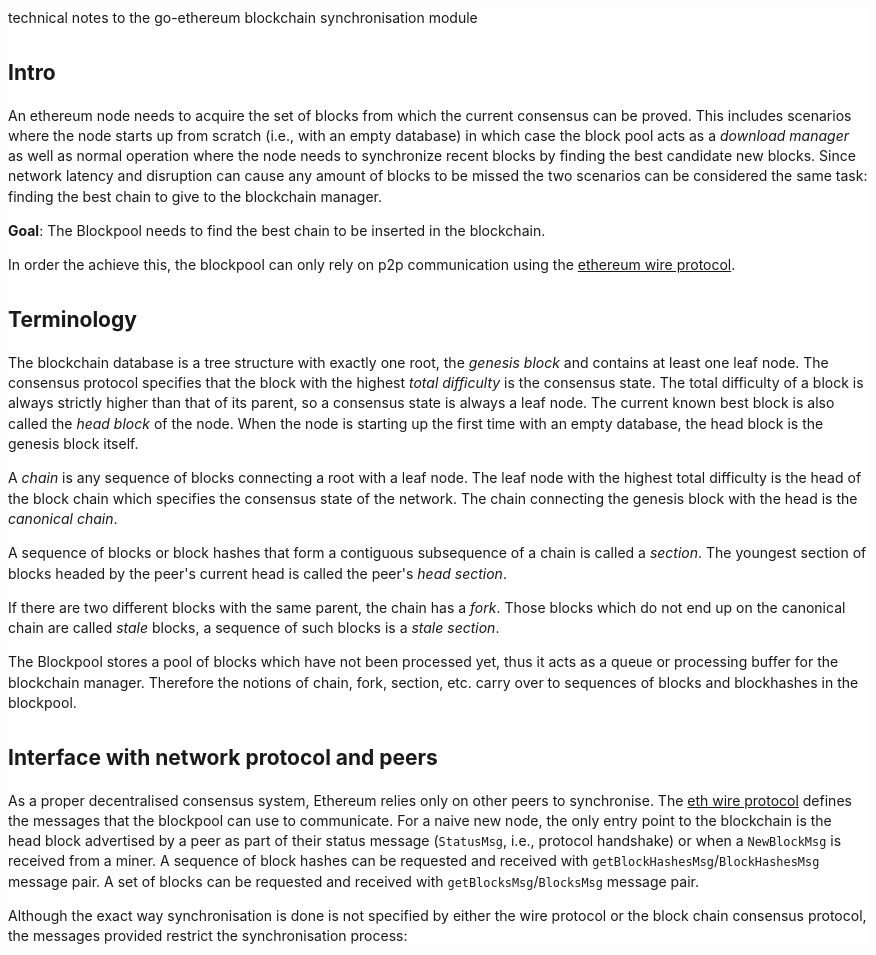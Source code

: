technical notes to the go-ethereum blockchain synchronisation module

## Intro 

An ethereum node needs to acquire the set of blocks from which the current consensus can be proved. This includes scenarios where the node starts up from scratch (i.e., with an empty database) in which case the block pool acts as a _download manager_ as well as normal operation where the node needs to synchronize recent blocks by finding the best candidate new blocks. Since network latency and disruption can cause any amount of blocks to be missed the two scenarios can be considered the same task: finding the best chain to give to the blockchain manager. 

**Goal**: The Blockpool needs to find the best chain to be inserted in the blockchain. 

In order the achieve this, the blockpool can only rely on p2p communication using the [ethereum wire protocol](https://github.com/ethereum/wiki/wiki/Ethereum-Wire-Protocol).

## Terminology

The blockchain database is a tree structure with exactly one root, the _genesis block_ and contains at least one leaf node. The consensus protocol specifies that the block with the highest _total difficulty_ is the consensus state. The total difficulty of a block is always strictly higher than that of its parent, so a consensus state is always a leaf node. The current known best block is also called the _head block_ of the node. When the node is starting up the first time with an empty database, the head block is the genesis block itself.

A _chain_ is any sequence of blocks connecting a root with a leaf node. The leaf node with the highest total difficulty is the head of the block chain which specifies the consensus state of the network. The chain connecting the genesis block with the head is the _canonical chain_.

A sequence of blocks or block hashes that form a contiguous subsequence of a chain is called a _section_. The youngest section of blocks headed by the peer's current head is called the peer's _head section_.

If there are two different blocks with the same parent, the chain has a _fork_. Those blocks which do not end up on the canonical chain are called _stale_ blocks, a sequence of such blocks is a _stale section_.

The Blockpool stores a pool of blocks  which have not been processed yet, thus it acts as a queue or processing buffer for the blockchain manager. Therefore the notions of chain, fork, section, etc. carry over to sequences of blocks and blockhashes in the blockpool. 

## Interface with network protocol and peers

As a proper decentralised consensus system, Ethereum relies only on other peers to synchronise. The [eth wire protocol](https://github.com/ethereum/wiki/wiki/Ethereum-Wire-Protocol) defines the messages that the blockpool can use to communicate. For a naive new node, the only entry point to the blockchain is the head block advertised by a peer as part of their status message (`StatusMsg`, i.e., protocol handshake) or when a `NewBlockMsg` is received from a miner. A sequence of block hashes can be requested and received with `getBlockHashesMsg`/`BlockHashesMsg` message pair. A set of blocks can be requested and received with `getBlocksMsg`/`BlocksMsg` message pair. 

Although the exact way synchronisation is done is not specified by either the wire protocol or the block chain consensus protocol, the messages provided restrict the synchronisation process:
